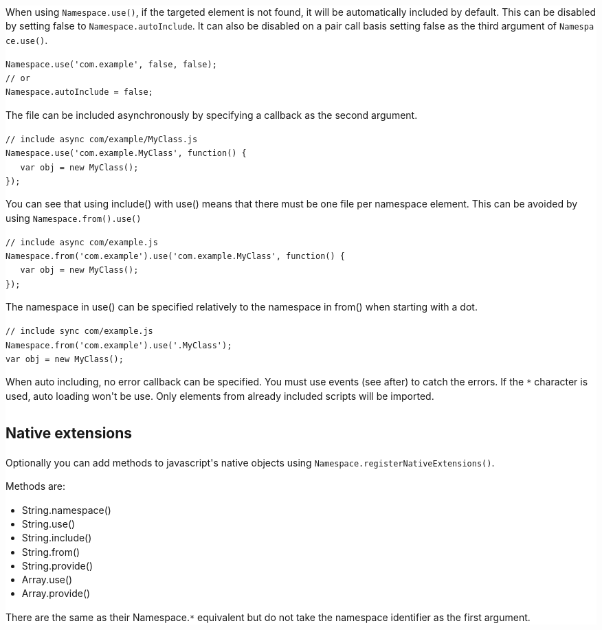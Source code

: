 When using `Namespace.use()`, if the targeted element is not found, it will be 
automatically included by default. This can be disabled by setting false to `Namespace.autoInclude`. 
It can also be disabled on a pair call basis setting false as the third argument of `Namespace.use()`.

    Namespace.use('com.example', false, false);
    // or
    Namespace.autoInclude = false;

The file can be included asynchronously by specifying a callback as the second argument.

    // include async com/example/MyClass.js
    Namespace.use('com.example.MyClass', function() {
       var obj = new MyClass();
    });

You can see that using include() with use() means that there must be one file per namespace element. 
This can be avoided by using `Namespace.from().use()`

    // include async com/example.js
    Namespace.from('com.example').use('com.example.MyClass', function() {
       var obj = new MyClass();
    });

The namespace in use() can be specified relatively to the namespace in from() when starting with a dot.

    // include sync com/example.js
    Namespace.from('com.example').use('.MyClass');
    var obj = new MyClass();

When auto including, no error callback can be specified. You must use events (see after) to catch the errors.
If the `*` character is used, auto loading won't be use. 
Only elements from already included scripts will be imported.

## Native extensions

Optionally you can add methods to javascript's native objects using `Namespace.registerNativeExtensions()`.

Methods are:

 - String.namespace()
 - String.use()
 - String.include()
 - String.from()
 - String.provide()
 - Array.use()
 - Array.provide()

There are the same as their Namespace.`*` equivalent but do not take the namespace identifier as the first argument.
